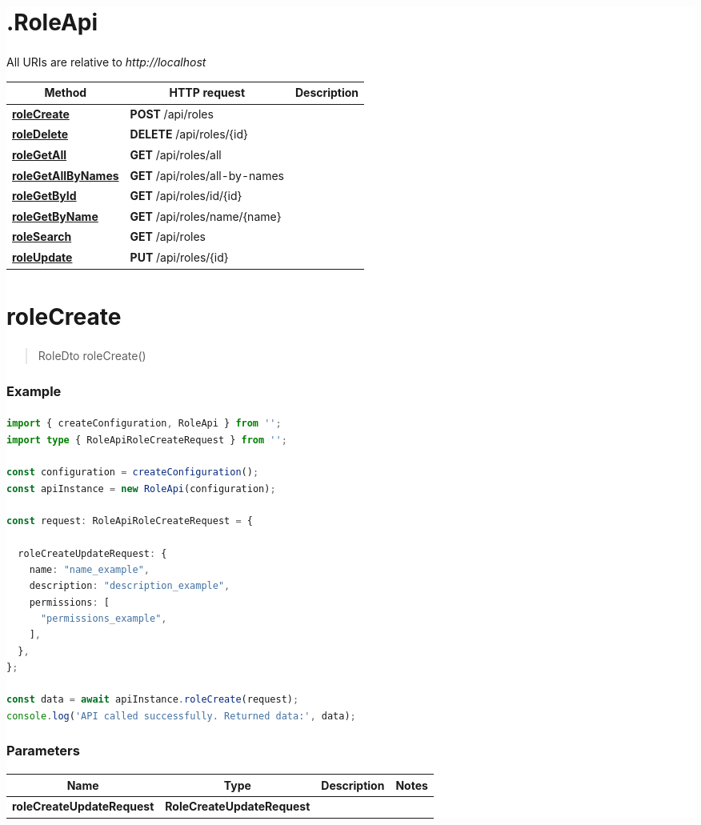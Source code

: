 # .RoleApi

All URIs are relative to *http://localhost*

Method | HTTP request | Description
------------- | ------------- | -------------
[**roleCreate**](RoleApi.md#roleCreate) | **POST** /api/roles | 
[**roleDelete**](RoleApi.md#roleDelete) | **DELETE** /api/roles/{id} | 
[**roleGetAll**](RoleApi.md#roleGetAll) | **GET** /api/roles/all | 
[**roleGetAllByNames**](RoleApi.md#roleGetAllByNames) | **GET** /api/roles/all-by-names | 
[**roleGetById**](RoleApi.md#roleGetById) | **GET** /api/roles/id/{id} | 
[**roleGetByName**](RoleApi.md#roleGetByName) | **GET** /api/roles/name/{name} | 
[**roleSearch**](RoleApi.md#roleSearch) | **GET** /api/roles | 
[**roleUpdate**](RoleApi.md#roleUpdate) | **PUT** /api/roles/{id} | 


# **roleCreate**
> RoleDto roleCreate()


### Example


```typescript
import { createConfiguration, RoleApi } from '';
import type { RoleApiRoleCreateRequest } from '';

const configuration = createConfiguration();
const apiInstance = new RoleApi(configuration);

const request: RoleApiRoleCreateRequest = {
  
  roleCreateUpdateRequest: {
    name: "name_example",
    description: "description_example",
    permissions: [
      "permissions_example",
    ],
  },
};

const data = await apiInstance.roleCreate(request);
console.log('API called successfully. Returned data:', data);
```


### Parameters

Name | Type | Description  | Notes
------------- | ------------- | ------------- | -------------
 **roleCreateUpdateRequest** | **RoleCreateUpdateRequest**|  |
